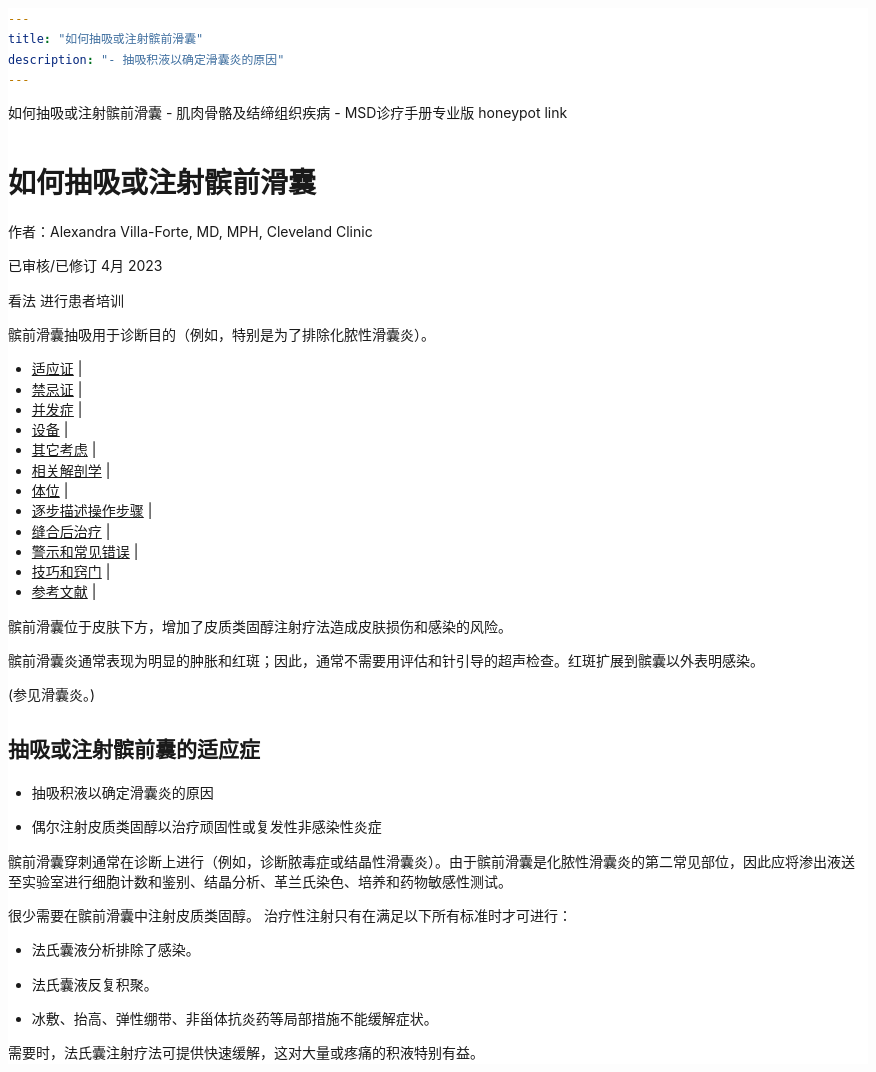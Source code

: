 ```yaml
---
title: "如何抽吸或注射髌前滑囊"
description: "- 抽吸积液以确定滑囊炎的原因"
---
```


﻿如何抽吸或注射髌前滑囊 \- 肌肉骨骼及结缔组织疾病 \- MSD诊疗手册专业版 honeypot link

# 如何抽吸或注射髌前滑囊

作者：Alexandra Villa-Forte, MD, MPH, Cleveland Clinic

已审核/已修订 4月 2023

看法 进行患者培训

髌前滑囊抽吸用于诊断目的（例如，特别是为了排除化脓性滑囊炎）。

- [适应证](#适应证_v50224179_zh) \|
- [禁忌证](#禁忌证_v50224196_zh) \|
- [并发症](#并发症_v50224214_zh) \|
- [设备](#设备_v50224224_zh) \|
- [其它考虑](#其它考虑_v50224246_zh) \|
- [相关解剖学](#相关解剖学_v50224258_zh) \|
- [体位](#体位_v50224263_zh) \|
- [逐步描述操作步骤](#逐步描述操作步骤_v50224270_zh) \|
- [缝合后治疗](#缝合后治疗_v50224306_zh) \|
- [警示和常见错误](#警示和常见错误_v50224315_zh) \|
- [技巧和窍门](#技巧和窍门_v50224320_zh) \|
- [参考文献](#参考文献_v50224327_zh) \|

髌前滑囊位于皮肤下方，增加了皮质类固醇注射疗法造成皮肤损伤和感染的风险。

髌前滑囊炎通常表现为明显的肿胀和红斑；因此，通常不需要用评估和针引导的超声检查。红斑扩展到髌囊以外表明感染。

(参见滑囊炎。)

## 抽吸或注射髌前囊的适应症

- 抽吸积液以确定滑囊炎的原因

- 偶尔注射皮质类固醇以治疗顽固性或复发性非感染性炎症


髌前滑囊穿刺通常在诊断上进行（例如，诊断脓毒症或结晶性滑囊炎）。由于髌前滑囊是化脓性滑囊炎的第二常见部位，因此应将渗出液送至实验室进行细胞计数和鉴别、结晶分析、革兰氏染色、培养和药物敏感性测试。

很少需要在髌前滑囊中注射皮质类固醇。 治疗性注射只有在满足以下所有标准时才可进行：

- 法氏囊液分析排除了感染。

- 法氏囊液反复积聚。

- 冰敷、抬高、弹性绷带、非甾体抗炎药等局部措施不能缓解症状。


需要时，法氏囊注射疗法可提供快速缓解，这对大量或疼痛的积液特别有益。
